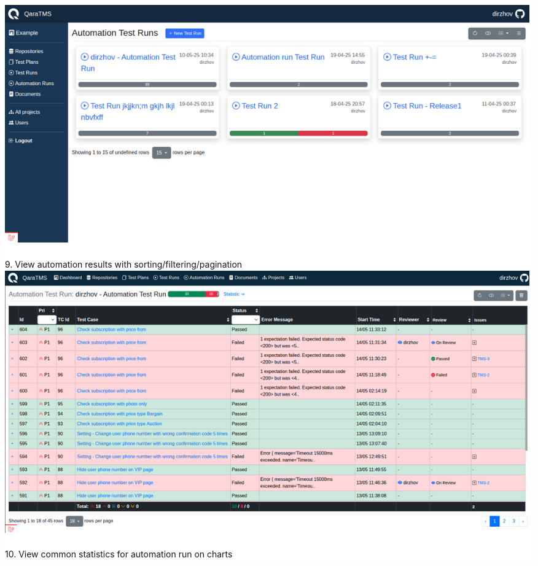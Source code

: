    [<img src="public/img/autotest-runs-card.png" width="854">](public/img/autotest-runs-card.png)
   <br><br>
9. View automation results with sorting/filtering/pagination<br>
   [<img src="public/img/automation-results.png" width="854">](public/img/automation-results.png)
   <br><br>
10. View common statistics for automation run on charts<br>